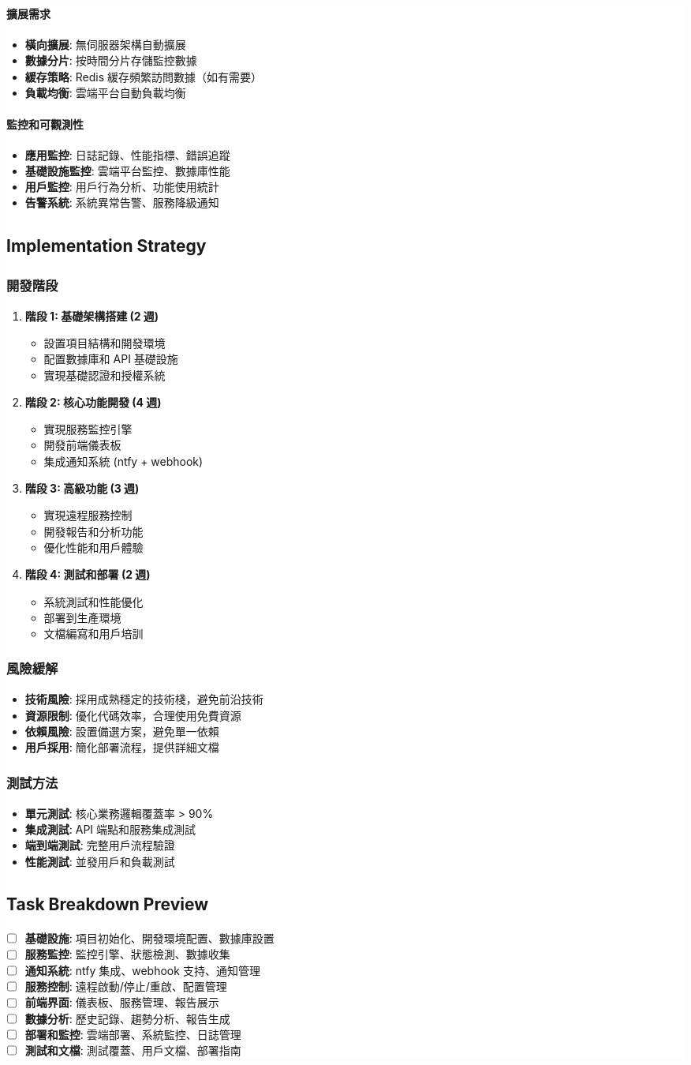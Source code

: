 #### 擴展需求
- **橫向擴展**: 無伺服器架構自動擴展
- **數據分片**: 按時間分片存儲監控數據
- **緩存策略**: Redis 緩存頻繁訪問數據（如有需要）
- **負載均衡**: 雲端平台自動負載均衡

#### 監控和可觀測性
- **應用監控**: 日誌記錄、性能指標、錯誤追蹤
- **基礎設施監控**: 雲端平台監控、數據庫性能
- **用戶監控**: 用戶行為分析、功能使用統計
- **告警系統**: 系統異常告警、服務降級通知

## Implementation Strategy

### 開發階段
1. **階段 1: 基礎架構搭建 (2 週)**
   - 設置項目結構和開發環境
   - 配置數據庫和 API 基礎設施
   - 實現基礎認證和授權系統

2. **階段 2: 核心功能開發 (4 週)**
   - 實現服務監控引擎
   - 開發前端儀表板
   - 集成通知系統 (ntfy + webhook)

3. **階段 3: 高級功能 (3 週)**
   - 實現遠程服務控制
   - 開發報告和分析功能
   - 優化性能和用戶體驗

4. **階段 4: 測試和部署 (2 週)**
   - 系統測試和性能優化
   - 部署到生產環境
   - 文檔編寫和用戶培訓

### 風險緩解
- **技術風險**: 採用成熟穩定的技術棧，避免前沿技術
- **資源限制**: 優化代碼效率，合理使用免費資源
- **依賴風險**: 設置備選方案，避免單一依賴
- **用戶採用**: 簡化部署流程，提供詳細文檔

### 測試方法
- **單元測試**: 核心業務邏輯覆蓋率 > 90%
- **集成測試**: API 端點和服務集成測試
- **端到端測試**: 完整用戶流程驗證
- **性能測試**: 並發用戶和負載測試

## Task Breakdown Preview

- [ ] **基礎設施**: 項目初始化、開發環境配置、數據庫設置
- [ ] **服務監控**: 監控引擎、狀態檢測、數據收集
- [ ] **通知系統**: ntfy 集成、webhook 支持、通知管理
- [ ] **服務控制**: 遠程啟動/停止/重啟、配置管理
- [ ] **前端界面**: 儀表板、服務管理、報告展示
- [ ] **數據分析**: 歷史記錄、趨勢分析、報告生成
- [ ] **部署和監控**: 雲端部署、系統監控、日誌管理
- [ ] **測試和文檔**: 測試覆蓋、用戶文檔、部署指南
